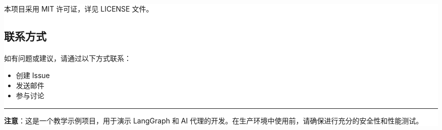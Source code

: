 本项目采用 MIT 许可证，详见 LICENSE 文件。

## 联系方式

如有问题或建议，请通过以下方式联系：

- 创建 Issue
- 发送邮件
- 参与讨论

---

**注意**：这是一个教学示例项目，用于演示 LangGraph 和 AI 代理的开发。在生产环境中使用前，请确保进行充分的安全性和性能测试。
